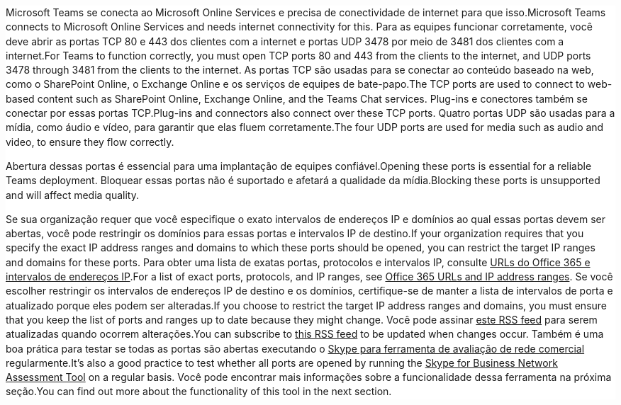 <span data-ttu-id="fad5c-233">Microsoft Teams se conecta ao Microsoft Online Services e precisa de conectividade de internet para que isso.</span><span class="sxs-lookup"><span data-stu-id="fad5c-233">Microsoft Teams connects to Microsoft Online Services and needs internet connectivity for this.</span></span> <span data-ttu-id="fad5c-234">Para as equipes funcionar corretamente, você deve abrir as portas TCP 80 e 443 dos clientes com a internet e portas UDP 3478 por meio de 3481 dos clientes com a internet.</span><span class="sxs-lookup"><span data-stu-id="fad5c-234">For Teams to function correctly, you must open TCP ports 80 and 443 from the clients to the internet, and UDP ports 3478 through 3481 from the clients to the internet.</span></span> <span data-ttu-id="fad5c-235">As portas TCP são usadas para se conectar ao conteúdo baseado na web, como o SharePoint Online, o Exchange Online e os serviços de equipes de bate-papo.</span><span class="sxs-lookup"><span data-stu-id="fad5c-235">The TCP ports are used to connect to web-based content such as SharePoint Online, Exchange Online, and the Teams Chat services.</span></span> <span data-ttu-id="fad5c-236">Plug-ins e conectores também se conectar por essas portas TCP.</span><span class="sxs-lookup"><span data-stu-id="fad5c-236">Plug-ins and connectors also connect over these TCP ports.</span></span> <span data-ttu-id="fad5c-237">Quatro portas UDP são usadas para a mídia, como áudio e vídeo, para garantir que elas fluem corretamente.</span><span class="sxs-lookup"><span data-stu-id="fad5c-237">The four UDP ports are used for media such as audio and video, to ensure they flow correctly.</span></span>

<span data-ttu-id="fad5c-238">Abertura dessas portas é essencial para uma implantação de equipes confiável.</span><span class="sxs-lookup"><span data-stu-id="fad5c-238">Opening these ports is essential for a reliable Teams deployment.</span></span> <span data-ttu-id="fad5c-239">Bloquear essas portas não é suportado e afetará a qualidade da mídia.</span><span class="sxs-lookup"><span data-stu-id="fad5c-239">Blocking these ports is unsupported and will affect media quality.</span></span>

<span data-ttu-id="fad5c-240">Se sua organização requer que você especifique o exato intervalos de endereços IP e domínios ao qual essas portas devem ser abertas, você pode restringir os domínios para essas portas e intervalos IP de destino.</span><span class="sxs-lookup"><span data-stu-id="fad5c-240">If your organization requires that you specify the exact IP address ranges and domains to which these ports should be opened, you can restrict the target IP ranges and domains for these ports.</span></span> <span data-ttu-id="fad5c-241">Para obter uma lista de exatas portas, protocolos e intervalos IP, consulte [URLs do Office 365 e intervalos de endereços IP](https://docs.microsoft.com/office365/enterprise/urls-and-ip-address-ranges).</span><span class="sxs-lookup"><span data-stu-id="fad5c-241">For a list of exact ports, protocols, and IP ranges, see [Office 365 URLs and IP address ranges](https://docs.microsoft.com/office365/enterprise/urls-and-ip-address-ranges).</span></span> <span data-ttu-id="fad5c-242">Se você escolher restringir os intervalos de endereços IP de destino e os domínios, certifique-se de manter a lista de intervalos de porta e atualizado porque eles podem ser alteradas.</span><span class="sxs-lookup"><span data-stu-id="fad5c-242">If you choose to restrict the target IP address ranges and domains, you must ensure that you keep the list of ports and ranges up to date because they might change.</span></span> <span data-ttu-id="fad5c-243">Você pode assinar [este RSS feed](https://go.microsoft.com/fwlink/p/?linkid=236301) para serem atualizadas quando ocorrem alterações.</span><span class="sxs-lookup"><span data-stu-id="fad5c-243">You can subscribe to [this RSS feed](https://go.microsoft.com/fwlink/p/?linkid=236301) to be updated when changes occur.</span></span> <span data-ttu-id="fad5c-244">Também é uma boa prática para testar se todas as portas são abertas executando o [Skype para ferramenta de avaliação de rede comercial](https://www.microsoft.com/download/details.aspx?id=53885) regularmente.</span><span class="sxs-lookup"><span data-stu-id="fad5c-244">It’s also a good practice to test whether all ports are opened by running the [Skype for Business Network Assessment Tool](https://www.microsoft.com/download/details.aspx?id=53885) on a regular basis.</span></span> <span data-ttu-id="fad5c-245">Você pode encontrar mais informações sobre a funcionalidade dessa ferramenta na próxima seção.</span><span class="sxs-lookup"><span data-stu-id="fad5c-245">You can find out more about the functionality of this tool in the next section.</span></span>
